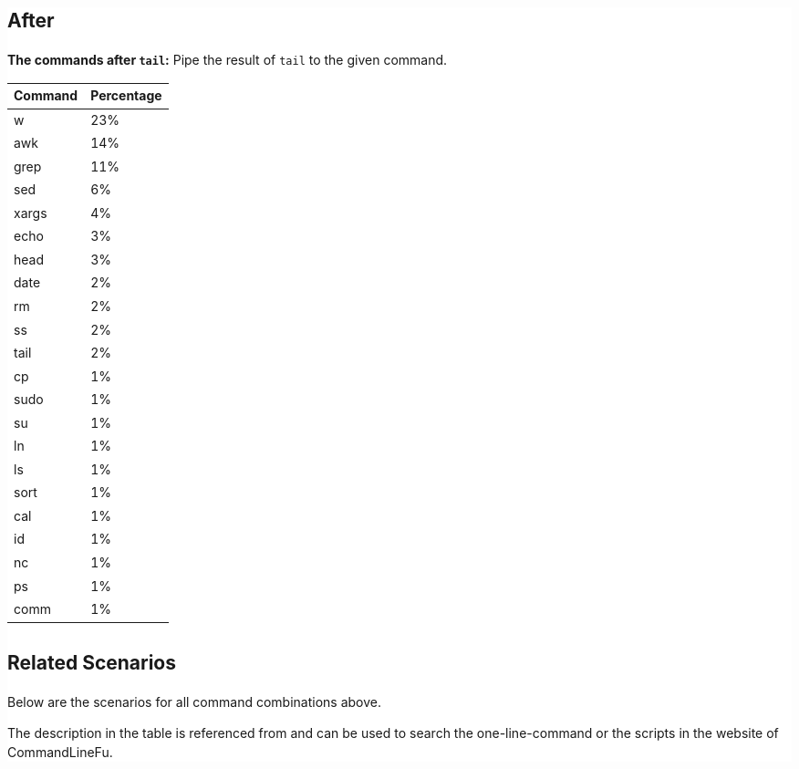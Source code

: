 

## After

__The commands after `tail`:__ Pipe the result of `tail` to the given command.

| Command | Percentage | 
|-------|--------|
| w | 23% |
| awk | 14% |
| grep | 11% |
| sed | 6% |
| xargs | 4% |
| echo | 3% |
| head | 3% |
| date | 2% |
| rm | 2% |
| ss | 2% |
| tail | 2% |
| cp | 1% |
| sudo | 1% |
| su | 1% |
| ln | 1% |
| ls | 1% |
| sort | 1% |
| cal | 1% |
| id | 1% |
| nc | 1% |
| ps | 1% |
| comm | 1% |



## Related Scenarios

Below are the scenarios for all command combinations above.

The description in the table is referenced from and can be used to search the one-line-command or the scripts in the website of CommandLineFu.
